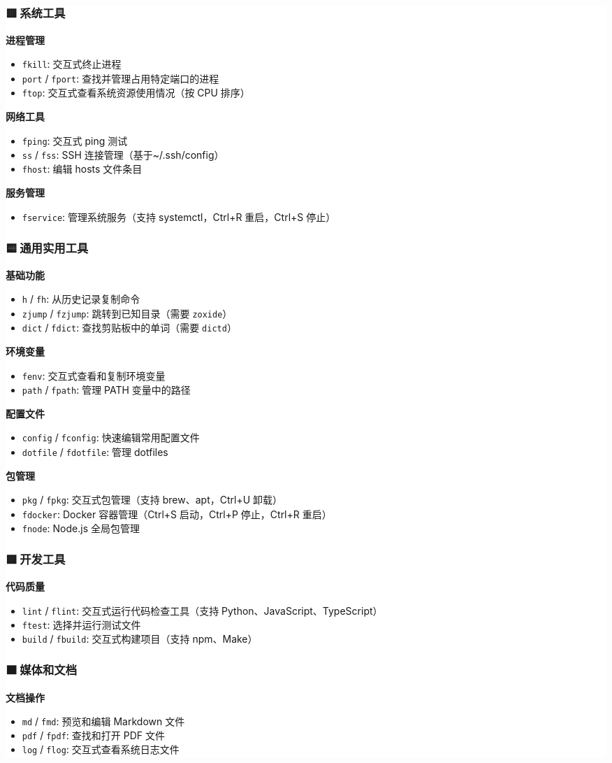 ### 🟥 系统工具

**进程管理**

- `fkill`: 交互式终止进程
- `port` / `fport`: 查找并管理占用特定端口的进程
- `ftop`: 交互式查看系统资源使用情况（按 CPU 排序）

**网络工具**

- `fping`: 交互式 ping 测试
- `ss` / `fss`: SSH 连接管理（基于~/.ssh/config）
- `fhost`: 编辑 hosts 文件条目

**服务管理**

- `fservice`: 管理系统服务（支持 systemctl，Ctrl+R 重启，Ctrl+S 停止）

### 🟨 通用实用工具

**基础功能**

- `h` / `fh`: 从历史记录复制命令
- `zjump` / `fzjump`: 跳转到已知目录（需要 `zoxide`）
- `dict` / `fdict`: 查找剪贴板中的单词（需要 `dictd`）

**环境变量**

- `fenv`: 交互式查看和复制环境变量
- `path` / `fpath`: 管理 PATH 变量中的路径

**配置文件**

- `config` / `fconfig`: 快速编辑常用配置文件
- `dotfile` / `fdotfile`: 管理 dotfiles

**包管理**

- `pkg` / `fpkg`: 交互式包管理（支持 brew、apt，Ctrl+U 卸载）
- `fdocker`: Docker 容器管理（Ctrl+S 启动，Ctrl+P 停止，Ctrl+R 重启）
- `fnode`: Node.js 全局包管理

### 🟪 开发工具

**代码质量**

- `lint` / `flint`: 交互式运行代码检查工具（支持 Python、JavaScript、TypeScript）
- `ftest`: 选择并运行测试文件
- `build` / `fbuild`: 交互式构建项目（支持 npm、Make）

### 🟧 媒体和文档

**文档操作**

- `md` / `fmd`: 预览和编辑 Markdown 文件
- `pdf` / `fpdf`: 查找和打开 PDF 文件
- `log` / `flog`: 交互式查看系统日志文件
